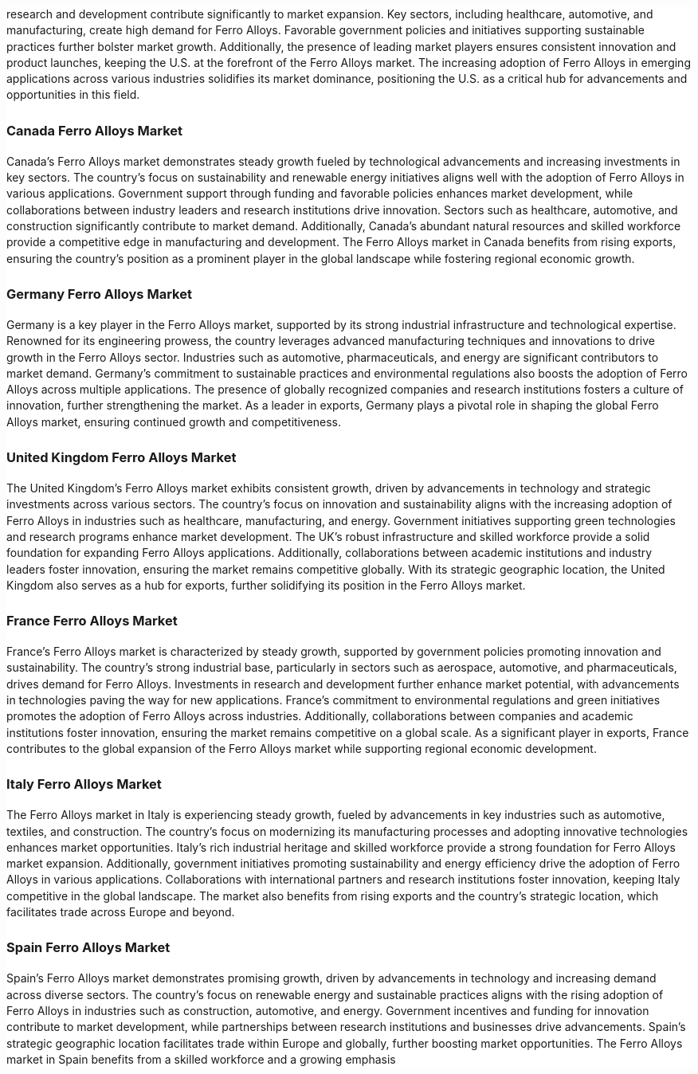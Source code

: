 research and development contribute significantly to market expansion. Key sectors, including healthcare, automotive, and manufacturing, create high demand for Ferro Alloys. Favorable government policies and initiatives supporting sustainable practices further bolster market growth. Additionally, the presence of leading market players ensures consistent innovation and product launches, keeping the U.S. at the forefront of the Ferro Alloys market. The increasing adoption of Ferro Alloys in emerging applications across various industries solidifies its market dominance, positioning the U.S. as a critical hub for advancements and opportunities in this field.</p><h3>Canada Ferro Alloys Market</h3><p>Canada&rsquo;s Ferro Alloys market demonstrates steady growth fueled by technological advancements and increasing investments in key sectors. The country&rsquo;s focus on sustainability and renewable energy initiatives aligns well with the adoption of Ferro Alloys in various applications. Government support through funding and favorable policies enhances market development, while collaborations between industry leaders and research institutions drive innovation. Sectors such as healthcare, automotive, and construction significantly contribute to market demand. Additionally, Canada&rsquo;s abundant natural resources and skilled workforce provide a competitive edge in manufacturing and development. The Ferro Alloys market in Canada benefits from rising exports, ensuring the country&rsquo;s position as a prominent player in the global landscape while fostering regional economic growth.</p><h3>Germany Ferro Alloys Market</h3><p>Germany is a key player in the Ferro Alloys market, supported by its strong industrial infrastructure and technological expertise. Renowned for its engineering prowess, the country leverages advanced manufacturing techniques and innovations to drive growth in the Ferro Alloys sector. Industries such as automotive, pharmaceuticals, and energy are significant contributors to market demand. Germany&rsquo;s commitment to sustainable practices and environmental regulations also boosts the adoption of Ferro Alloys across multiple applications. The presence of globally recognized companies and research institutions fosters a culture of innovation, further strengthening the market. As a leader in exports, Germany plays a pivotal role in shaping the global Ferro Alloys market, ensuring continued growth and competitiveness.</p><h3>United Kingdom Ferro Alloys Market</h3><p>The United Kingdom&rsquo;s Ferro Alloys market exhibits consistent growth, driven by advancements in technology and strategic investments across various sectors. The country&rsquo;s focus on innovation and sustainability aligns with the increasing adoption of Ferro Alloys in industries such as healthcare, manufacturing, and energy. Government initiatives supporting green technologies and research programs enhance market development. The UK&rsquo;s robust infrastructure and skilled workforce provide a solid foundation for expanding Ferro Alloys applications. Additionally, collaborations between academic institutions and industry leaders foster innovation, ensuring the market remains competitive globally. With its strategic geographic location, the United Kingdom also serves as a hub for exports, further solidifying its position in the Ferro Alloys market.</p><h3>France Ferro Alloys Market</h3><p>France&rsquo;s Ferro Alloys market is characterized by steady growth, supported by government policies promoting innovation and sustainability. The country&rsquo;s strong industrial base, particularly in sectors such as aerospace, automotive, and pharmaceuticals, drives demand for Ferro Alloys. Investments in research and development further enhance market potential, with advancements in technologies paving the way for new applications. France&rsquo;s commitment to environmental regulations and green initiatives promotes the adoption of Ferro Alloys across industries. Additionally, collaborations between companies and academic institutions foster innovation, ensuring the market remains competitive on a global scale. As a significant player in exports, France contributes to the global expansion of the Ferro Alloys market while supporting regional economic development.</p><h3>Italy Ferro Alloys Market</h3><p>The Ferro Alloys market in Italy is experiencing steady growth, fueled by advancements in key industries such as automotive, textiles, and construction. The country&rsquo;s focus on modernizing its manufacturing processes and adopting innovative technologies enhances market opportunities. Italy&rsquo;s rich industrial heritage and skilled workforce provide a strong foundation for Ferro Alloys market expansion. Additionally, government initiatives promoting sustainability and energy efficiency drive the adoption of Ferro Alloys in various applications. Collaborations with international partners and research institutions foster innovation, keeping Italy competitive in the global landscape. The market also benefits from rising exports and the country&rsquo;s strategic location, which facilitates trade across Europe and beyond.</p><h3>Spain Ferro Alloys Market</h3><p>Spain&rsquo;s Ferro Alloys market demonstrates promising growth, driven by advancements in technology and increasing demand across diverse sectors. The country&rsquo;s focus on renewable energy and sustainable practices aligns with the rising adoption of Ferro Alloys in industries such as construction, automotive, and energy. Government incentives and funding for innovation contribute to market development, while partnerships between research institutions and businesses drive advancements. Spain&rsquo;s strategic geographic location facilitates trade within Europe and globally, further boosting market opportunities. The Ferro Alloys market in Spain benefits from a skilled workforce and a growing emphasis